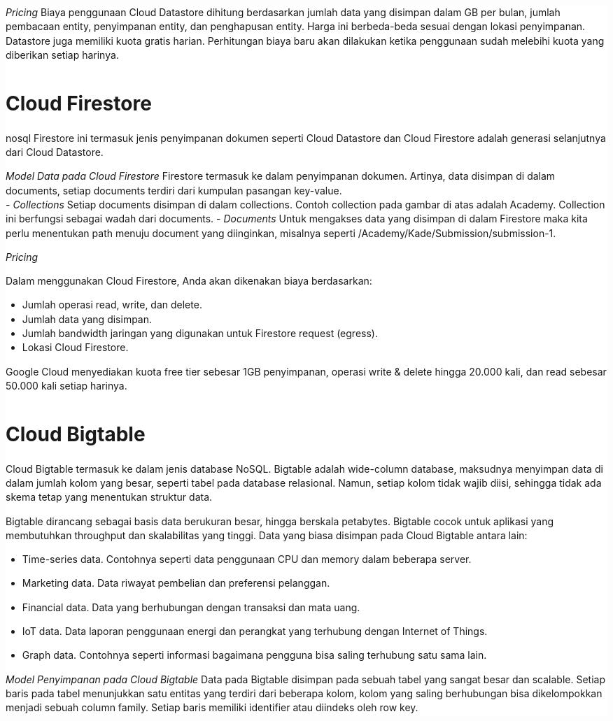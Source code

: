 _Pricing_
Biaya penggunaan Cloud Datastore dihitung berdasarkan jumlah data yang disimpan dalam GB per bulan, jumlah pembacaan entity, penyimpanan entity, dan penghapusan entity. Harga ini berbeda-beda sesuai dengan lokasi penyimpanan. Datastore juga memiliki kuota gratis harian. Perhitungan biaya baru akan dilakukan ketika penggunaan sudah melebihi kuota yang diberikan setiap harinya.

# Cloud Firestore
nosql
Firestore ini termasuk jenis penyimpanan dokumen seperti Cloud Datastore dan Cloud Firestore adalah generasi selanjutnya dari Cloud Datastore.

_Model Data pada Cloud Firestore_
Firestore termasuk ke dalam penyimpanan dokumen. Artinya, data disimpan di dalam documents, setiap documents terdiri dari kumpulan pasangan key-value.  
    - _Collections_
    Setiap documents disimpan di dalam collections. Contoh collection pada gambar di atas adalah Academy. Collection ini berfungsi sebagai wadah dari documents.
    - _Documents_
    Untuk mengakses data yang disimpan di dalam Firestore maka kita perlu menentukan path menuju document yang diinginkan, misalnya seperti /Academy/Kade/Submission/submission-1.

_Pricing_

Dalam menggunakan Cloud Firestore, Anda akan dikenakan biaya berdasarkan:

- Jumlah operasi read, write, dan delete.
- Jumlah data yang disimpan.
- Jumlah bandwidth jaringan yang digunakan untuk Firestore request (egress).
- Lokasi Cloud Firestore.

Google Cloud menyediakan kuota free tier sebesar 1GB penyimpanan, operasi write & delete hingga 20.000 kali, dan read sebesar 50.000 kali setiap harinya.

# Cloud Bigtable
Cloud Bigtable termasuk ke dalam jenis database NoSQL.
Bigtable adalah wide-column database, maksudnya menyimpan data di dalam jumlah kolom yang besar, seperti tabel pada database relasional. Namun, setiap kolom tidak wajib diisi, sehingga tidak ada skema tetap yang menentukan struktur data.

Bigtable dirancang sebagai basis data berukuran besar, hingga berskala petabytes. Bigtable cocok untuk aplikasi yang membutuhkan throughput dan skalabilitas yang tinggi. Data yang biasa disimpan pada Cloud Bigtable antara lain:

- Time-series data. Contohnya seperti data penggunaan CPU dan memory dalam beberapa server.

- Marketing data. Data riwayat pembelian dan preferensi pelanggan.

- Financial data. Data yang berhubungan dengan transaksi dan mata uang.

- IoT data. Data laporan penggunaan energi dan perangkat yang terhubung dengan Internet of Things.

- Graph data. Contohnya seperti informasi bagaimana pengguna bisa saling terhubung satu sama lain.

_Model Penyimpanan pada Cloud Bigtable_
Data pada Bigtable disimpan pada sebuah tabel yang sangat besar dan scalable. Setiap baris pada tabel menunjukkan satu entitas yang terdiri dari beberapa kolom, kolom yang saling berhubungan bisa dikelompokkan menjadi sebuah column family. Setiap baris memiliki identifier atau diindeks oleh row key.
